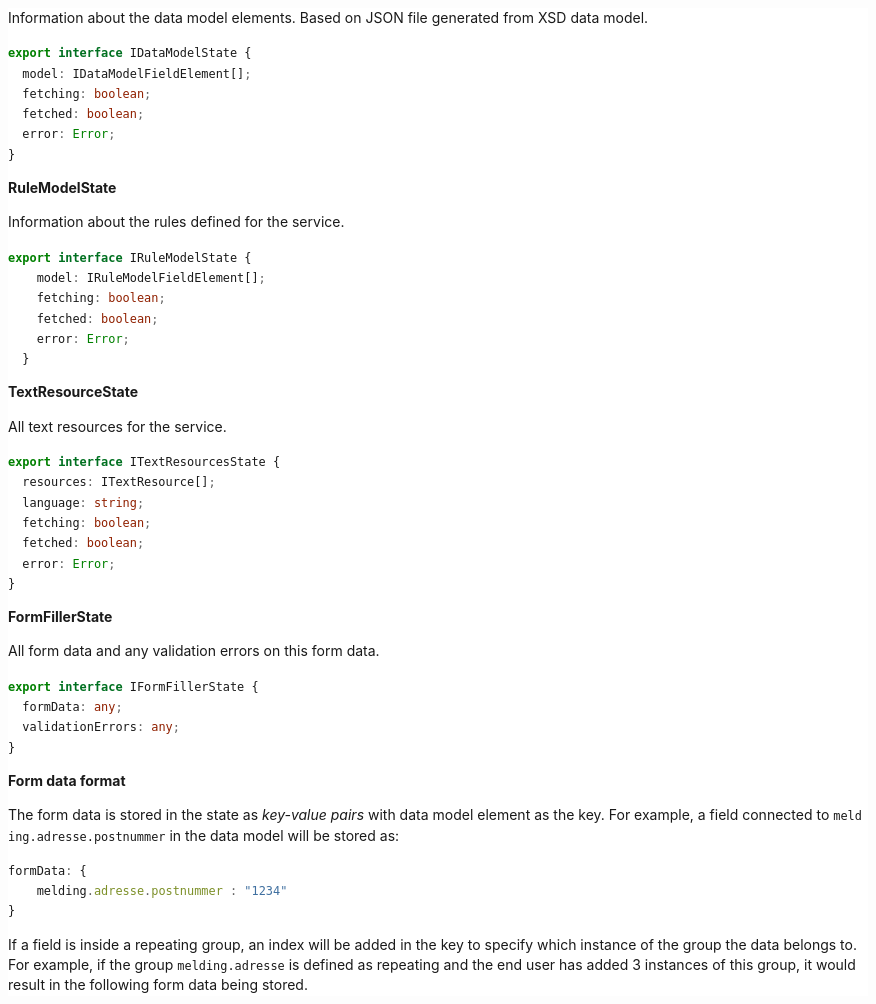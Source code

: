 Information about the data model elements. Based on JSON file generated from XSD data model.
```typescript
export interface IDataModelState {
  model: IDataModelFieldElement[];
  fetching: boolean;
  fetched: boolean;
  error: Error;
}
```

**RuleModelState**

Information about the rules defined for the service.
```typescript
export interface IRuleModelState {
    model: IRuleModelFieldElement[];
    fetching: boolean;
    fetched: boolean;
    error: Error;
  }
```

**TextResourceState**

All text resources for the service.
```typescript
export interface ITextResourcesState {
  resources: ITextResource[];
  language: string;
  fetching: boolean;
  fetched: boolean;
  error: Error;
}
```

**FormFillerState**

All form data and any validation errors on this form data.
```typescript
export interface IFormFillerState {
  formData: any;
  validationErrors: any;
}
```

__Form data format__

The form data is stored in the state as _key-value pairs_ with data model element as the key. For example, a field connected to `melding.adresse.postnummer` in the data model will be stored as:

```typescript
formData: {
	melding.adresse.postnummer : "1234"
}
```

If a field is inside a repeating group, an index will be added in the key to specify which instance of the group the data belongs to. For example, if the group `melding.adresse` is defined as repeating and the end user has added 3 instances of this group, it would result in the following 
form data being stored.
